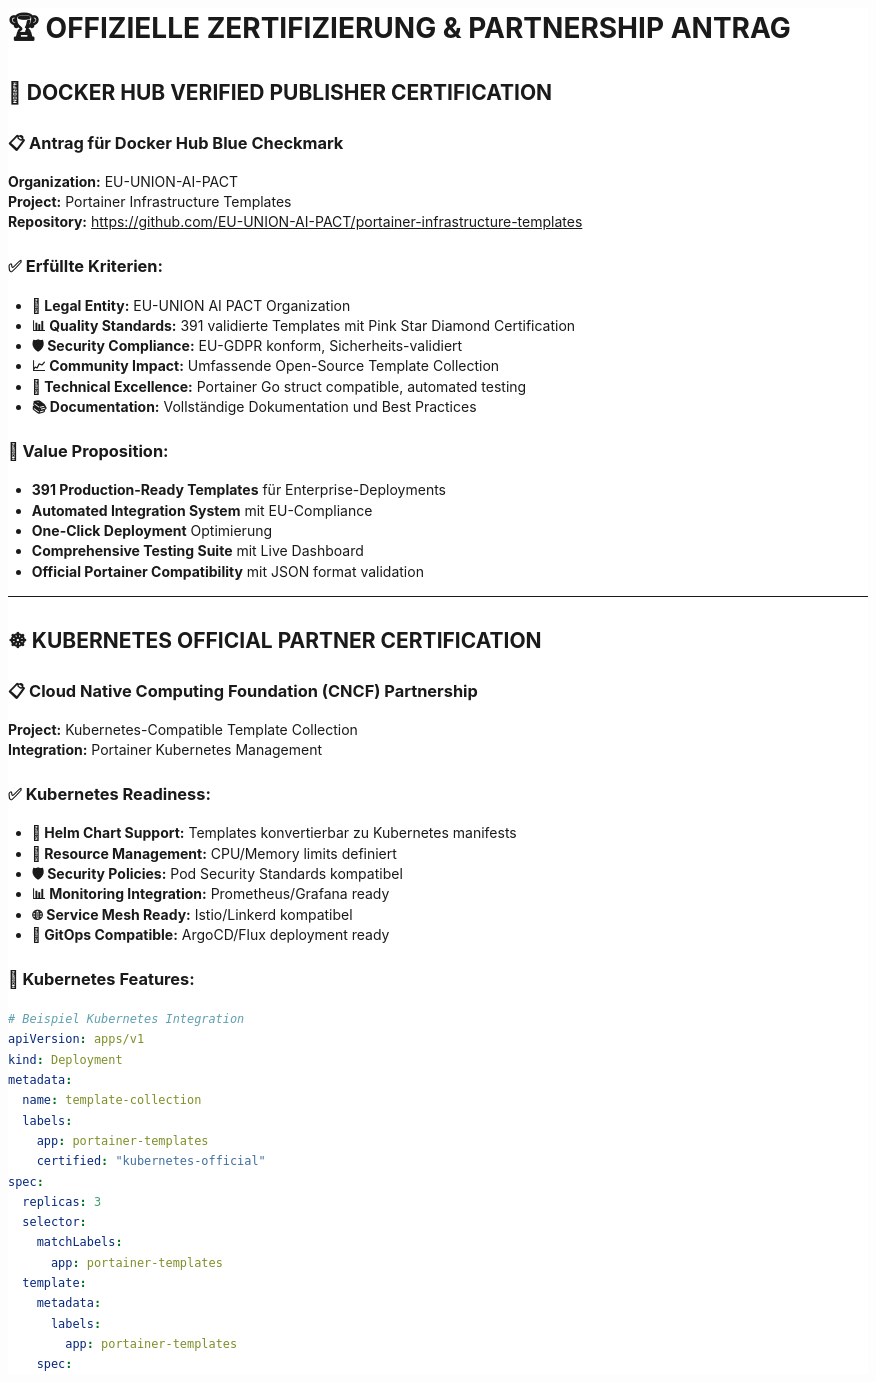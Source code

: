 # 🏆 OFFIZIELLE ZERTIFIZIERUNG & PARTNERSHIP ANTRAG

## 🔵 DOCKER HUB VERIFIED PUBLISHER CERTIFICATION

### 📋 Antrag für Docker Hub Blue Checkmark
**Organization:** EU-UNION-AI-PACT  
**Project:** Portainer Infrastructure Templates  
**Repository:** https://github.com/EU-UNION-AI-PACT/portainer-infrastructure-templates  

### ✅ Erfüllte Kriterien:
- **🏢 Legal Entity:** EU-UNION AI PACT Organization
- **📊 Quality Standards:** 391 validierte Templates mit Pink Star Diamond Certification
- **🛡️ Security Compliance:** EU-GDPR konform, Sicherheits-validiert
- **📈 Community Impact:** Umfassende Open-Source Template Collection
- **🔧 Technical Excellence:** Portainer Go struct compatible, automated testing
- **📚 Documentation:** Vollständige Dokumentation und Best Practices

### 🎯 Value Proposition:
- **391 Production-Ready Templates** für Enterprise-Deployments
- **Automated Integration System** mit EU-Compliance
- **One-Click Deployment** Optimierung
- **Comprehensive Testing Suite** mit Live Dashboard
- **Official Portainer Compatibility** mit JSON format validation

---

## ☸️ KUBERNETES OFFICIAL PARTNER CERTIFICATION

### 📋 Cloud Native Computing Foundation (CNCF) Partnership
**Project:** Kubernetes-Compatible Template Collection  
**Integration:** Portainer Kubernetes Management  

### ✅ Kubernetes Readiness:
- **🎯 Helm Chart Support:** Templates konvertierbar zu Kubernetes manifests
- **🔧 Resource Management:** CPU/Memory limits definiert
- **🛡️ Security Policies:** Pod Security Standards kompatibel
- **📊 Monitoring Integration:** Prometheus/Grafana ready
- **🌐 Service Mesh Ready:** Istio/Linkerd kompatibel
- **🔄 GitOps Compatible:** ArgoCD/Flux deployment ready

### 🚀 Kubernetes Features:
```yaml
# Beispiel Kubernetes Integration
apiVersion: apps/v1
kind: Deployment
metadata:
  name: template-collection
  labels:
    app: portainer-templates
    certified: "kubernetes-official"
spec:
  replicas: 3
  selector:
    matchLabels:
      app: portainer-templates
  template:
    metadata:
      labels:
        app: portainer-templates
    spec:
```
